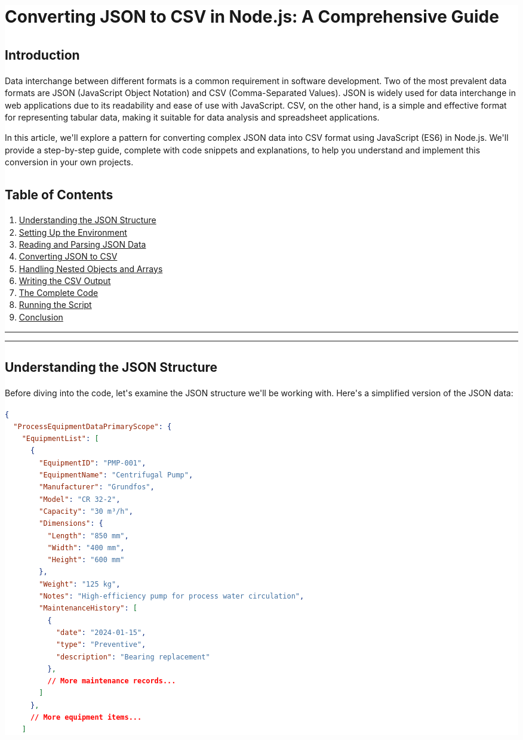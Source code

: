 # Converting JSON to CSV in Node.js: A Comprehensive Guide

## Introduction

Data interchange between different formats is a common requirement in software development. Two of the most prevalent data formats are JSON (JavaScript Object Notation) and CSV (Comma-Separated Values). JSON is widely used for data interchange in web applications due to its readability and ease of use with JavaScript. CSV, on the other hand, is a simple and effective format for representing tabular data, making it suitable for data analysis and spreadsheet applications.

In this article, we'll explore a pattern for converting complex JSON data into CSV format using JavaScript (ES6) in Node.js. We'll provide a step-by-step guide, complete with code snippets and explanations, to help you understand and implement this conversion in your own projects.

## Table of Contents

1. [Understanding the JSON Structure](#understanding-the-json-structure)
2. [Setting Up the Environment](#setting-up-the-environment)
3. [Reading and Parsing JSON Data](#reading-and-parsing-json-data)
4. [Converting JSON to CSV](#converting-json-to-csv)
5. [Handling Nested Objects and Arrays](#handling-nested-objects-and-arrays)
6. [Writing the CSV Output](#writing-the-csv-output)
7. [The Complete Code](#the-complete-code)
8. [Running the Script](#running-the-script)
9. [Conclusion](#conclusion)

---

***

## Understanding the JSON Structure

Before diving into the code, let's examine the JSON structure we'll be working with. Here's a simplified version of the JSON data:

```json
{
  "ProcessEquipmentDataPrimaryScope": {
    "EquipmentList": [
      {
        "EquipmentID": "PMP-001",
        "EquipmentName": "Centrifugal Pump",
        "Manufacturer": "Grundfos",
        "Model": "CR 32-2",
        "Capacity": "30 m³/h",
        "Dimensions": {
          "Length": "850 mm",
          "Width": "400 mm",
          "Height": "600 mm"
        },
        "Weight": "125 kg",
        "Notes": "High-efficiency pump for process water circulation",
        "MaintenanceHistory": [
          {
            "date": "2024-01-15",
            "type": "Preventive",
            "description": "Bearing replacement"
          },
          // More maintenance records...
        ]
      },
      // More equipment items...
    ]
```